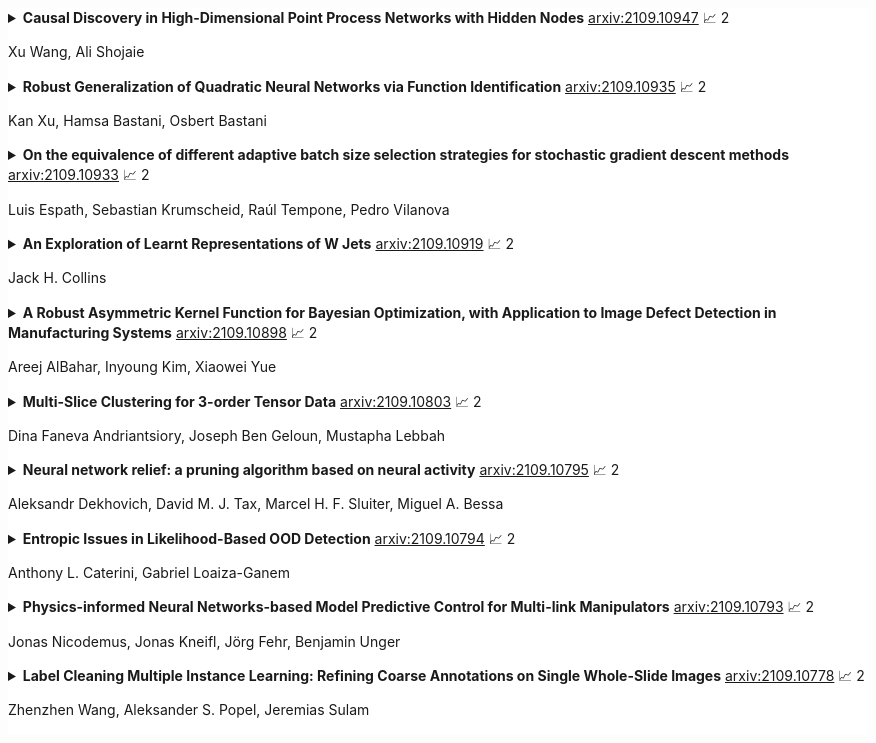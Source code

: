 <details><summary><b>Causal Discovery in High-Dimensional Point Process Networks with Hidden Nodes</b>
<a href="https://arxiv.org/abs/2109.10947">arxiv:2109.10947</a>
&#x1F4C8; 2 <br>
<p>Xu Wang, Ali Shojaie</p></summary></details>

<details><summary><b>Robust Generalization of Quadratic Neural Networks via Function Identification</b>
<a href="https://arxiv.org/abs/2109.10935">arxiv:2109.10935</a>
&#x1F4C8; 2 <br>
<p>Kan Xu, Hamsa Bastani, Osbert Bastani</p></summary></details>

<details><summary><b>On the equivalence of different adaptive batch size selection strategies for stochastic gradient descent methods</b>
<a href="https://arxiv.org/abs/2109.10933">arxiv:2109.10933</a>
&#x1F4C8; 2 <br>
<p>Luis Espath, Sebastian Krumscheid, Raúl Tempone, Pedro Vilanova</p></summary></details>

<details><summary><b>An Exploration of Learnt Representations of W Jets</b>
<a href="https://arxiv.org/abs/2109.10919">arxiv:2109.10919</a>
&#x1F4C8; 2 <br>
<p>Jack H. Collins</p></summary></details>

<details><summary><b>A Robust Asymmetric Kernel Function for Bayesian Optimization, with Application to Image Defect Detection in Manufacturing Systems</b>
<a href="https://arxiv.org/abs/2109.10898">arxiv:2109.10898</a>
&#x1F4C8; 2 <br>
<p>Areej AlBahar, Inyoung Kim, Xiaowei Yue</p></summary></details>

<details><summary><b>Multi-Slice Clustering for 3-order Tensor Data</b>
<a href="https://arxiv.org/abs/2109.10803">arxiv:2109.10803</a>
&#x1F4C8; 2 <br>
<p>Dina Faneva Andriantsiory, Joseph Ben Geloun, Mustapha Lebbah</p></summary></details>

<details><summary><b>Neural network relief: a pruning algorithm based on neural activity</b>
<a href="https://arxiv.org/abs/2109.10795">arxiv:2109.10795</a>
&#x1F4C8; 2 <br>
<p>Aleksandr Dekhovich, David M. J. Tax, Marcel H. F. Sluiter, Miguel A. Bessa</p></summary></details>

<details><summary><b>Entropic Issues in Likelihood-Based OOD Detection</b>
<a href="https://arxiv.org/abs/2109.10794">arxiv:2109.10794</a>
&#x1F4C8; 2 <br>
<p>Anthony L. Caterini, Gabriel Loaiza-Ganem</p></summary></details>

<details><summary><b>Physics-informed Neural Networks-based Model Predictive Control for Multi-link Manipulators</b>
<a href="https://arxiv.org/abs/2109.10793">arxiv:2109.10793</a>
&#x1F4C8; 2 <br>
<p>Jonas Nicodemus, Jonas Kneifl, Jörg Fehr, Benjamin Unger</p></summary></details>

<details><summary><b>Label Cleaning Multiple Instance Learning: Refining Coarse Annotations on Single Whole-Slide Images</b>
<a href="https://arxiv.org/abs/2109.10778">arxiv:2109.10778</a>
&#x1F4C8; 2 <br>
<p>Zhenzhen Wang, Aleksander S. Popel, Jeremias Sulam</p></summary></details>
